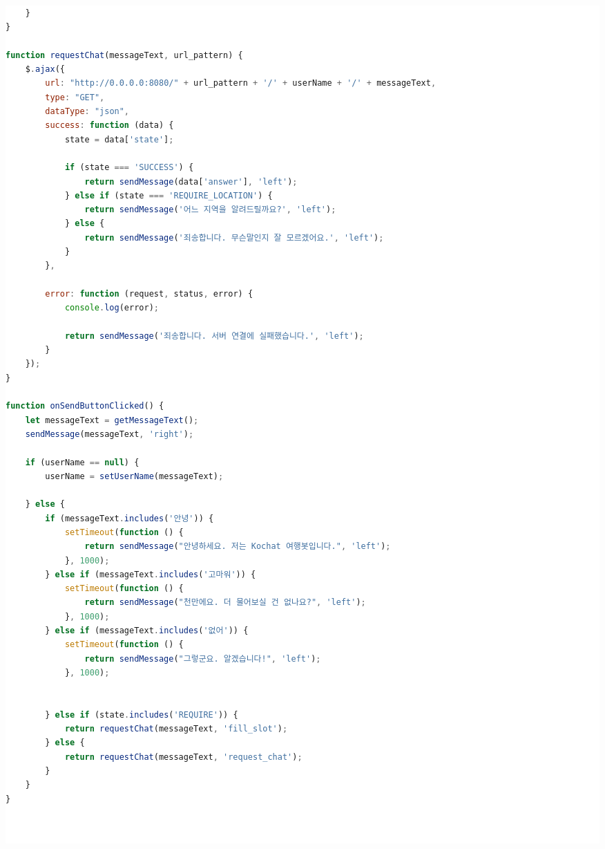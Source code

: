 ```javascript
    }
}

function requestChat(messageText, url_pattern) {
    $.ajax({
        url: "http://0.0.0.0:8080/" + url_pattern + '/' + userName + '/' + messageText,
        type: "GET",
        dataType: "json",
        success: function (data) {
            state = data['state'];

            if (state === 'SUCCESS') {
                return sendMessage(data['answer'], 'left');
            } else if (state === 'REQUIRE_LOCATION') {
                return sendMessage('어느 지역을 알려드릴까요?', 'left');
            } else {
                return sendMessage('죄송합니다. 무슨말인지 잘 모르겠어요.', 'left');
            }
        },

        error: function (request, status, error) {
            console.log(error);

            return sendMessage('죄송합니다. 서버 연결에 실패했습니다.', 'left');
        }
    });
}

function onSendButtonClicked() {
    let messageText = getMessageText();
    sendMessage(messageText, 'right');

    if (userName == null) {
        userName = setUserName(messageText);

    } else {
        if (messageText.includes('안녕')) {
            setTimeout(function () {
                return sendMessage("안녕하세요. 저는 Kochat 여행봇입니다.", 'left');
            }, 1000);
        } else if (messageText.includes('고마워')) {
            setTimeout(function () {
                return sendMessage("천만에요. 더 물어보실 건 없나요?", 'left');
            }, 1000);
        } else if (messageText.includes('없어')) {
            setTimeout(function () {
                return sendMessage("그렇군요. 알겠습니다!", 'left');
            }, 1000);


        } else if (state.includes('REQUIRE')) {
            return requestChat(messageText, 'fill_slot');
        } else {
            return requestChat(messageText, 'request_chat');
        }
    }
}
```
<br><br>
